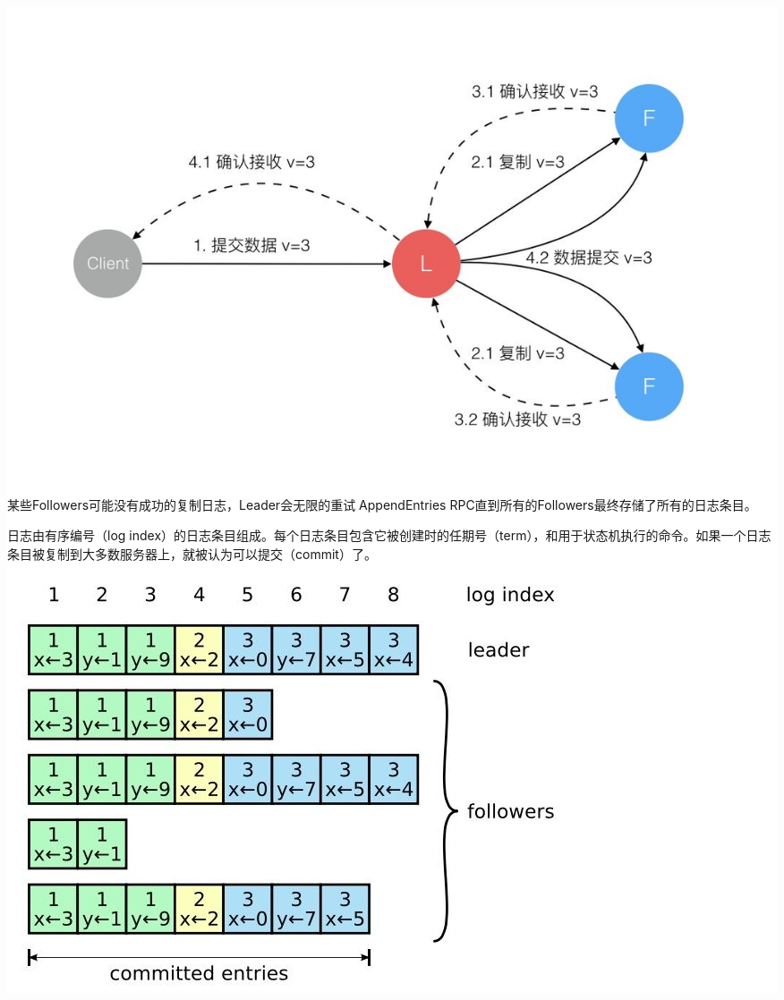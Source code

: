 ![](架构/16465363763137.jpg)
某些Followers可能没有成功的复制日志，Leader会无限的重试 AppendEntries RPC直到所有的Followers最终存储了所有的日志条目。

日志由有序编号（log index）的日志条目组成。每个日志条目包含它被创建时的任期号（term），和用于状态机执行的命令。如果一个日志条目被复制到大多数服务器上，就被认为可以提交（commit）了。
![](架构/16465364339204.jpg)
